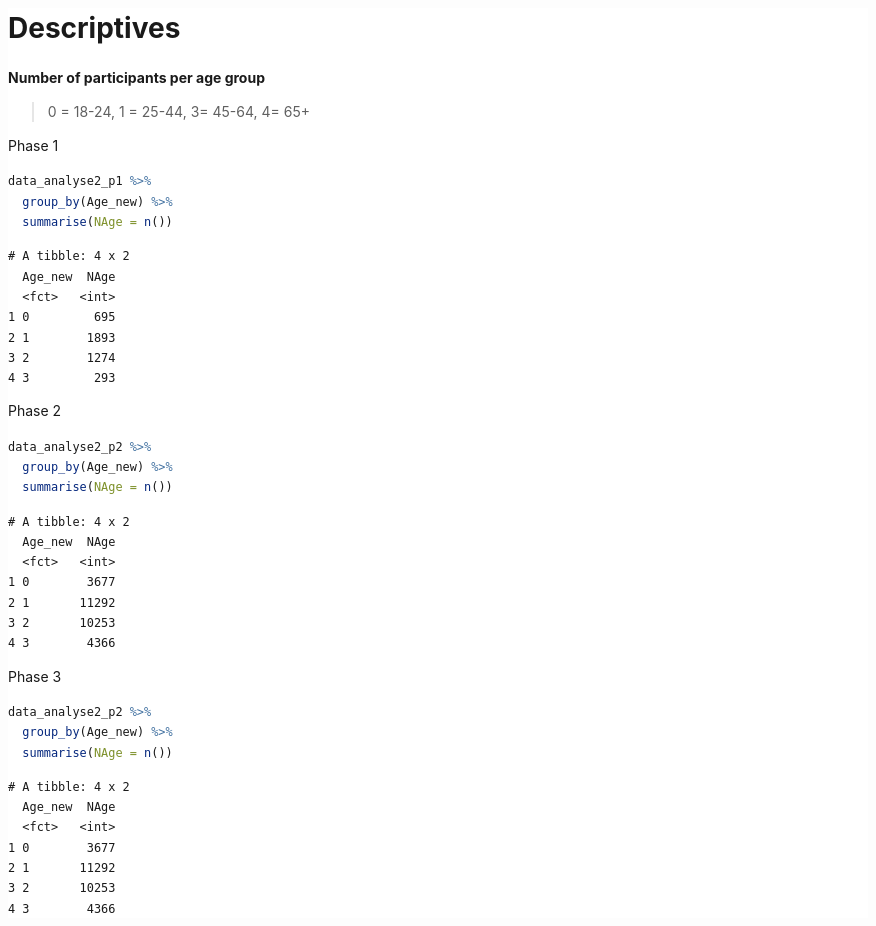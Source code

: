 # Descriptives

**Number of participants per age group**

> 0 = 18-24, 1 = 25-44, 3= 45-64, 4= 65+

Phase 1

``` r
data_analyse2_p1 %>%
  group_by(Age_new) %>%
  summarise(NAge = n())
```

    # A tibble: 4 x 2
      Age_new  NAge
      <fct>   <int>
    1 0         695
    2 1        1893
    3 2        1274
    4 3         293

Phase 2

``` r
data_analyse2_p2 %>%
  group_by(Age_new) %>%
  summarise(NAge = n())
```

    # A tibble: 4 x 2
      Age_new  NAge
      <fct>   <int>
    1 0        3677
    2 1       11292
    3 2       10253
    4 3        4366

Phase 3

``` r
data_analyse2_p2 %>%
  group_by(Age_new) %>%
  summarise(NAge = n())
```

    # A tibble: 4 x 2
      Age_new  NAge
      <fct>   <int>
    1 0        3677
    2 1       11292
    3 2       10253
    4 3        4366
